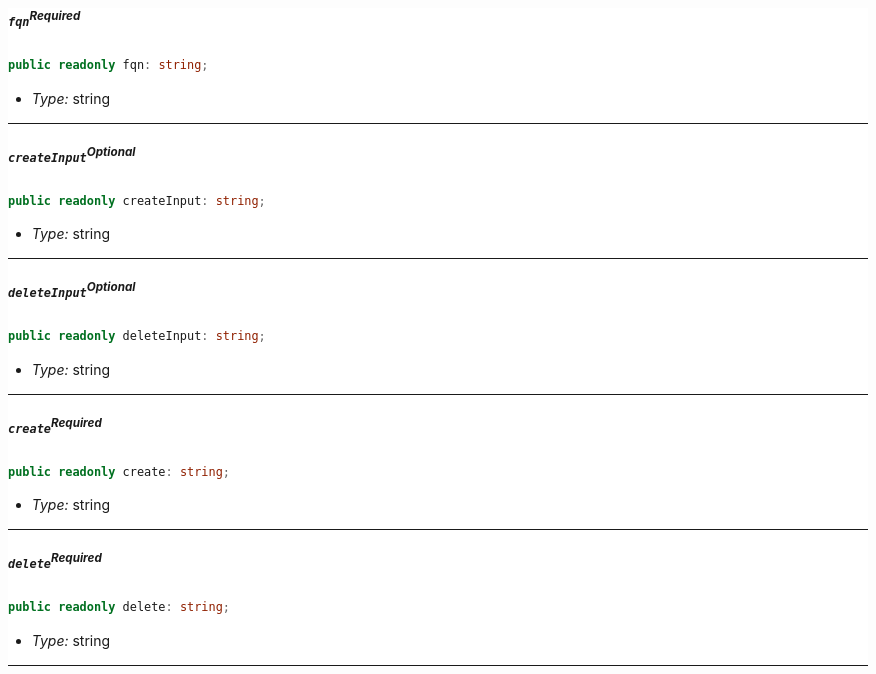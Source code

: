 ##### `fqn`<sup>Required</sup> <a name="fqn" id="@ithings/cdktf-provider-openstack.lbVipV1.LbVipV1TimeoutsOutputReference.property.fqn"></a>

```typescript
public readonly fqn: string;
```

- *Type:* string

---

##### `createInput`<sup>Optional</sup> <a name="createInput" id="@ithings/cdktf-provider-openstack.lbVipV1.LbVipV1TimeoutsOutputReference.property.createInput"></a>

```typescript
public readonly createInput: string;
```

- *Type:* string

---

##### `deleteInput`<sup>Optional</sup> <a name="deleteInput" id="@ithings/cdktf-provider-openstack.lbVipV1.LbVipV1TimeoutsOutputReference.property.deleteInput"></a>

```typescript
public readonly deleteInput: string;
```

- *Type:* string

---

##### `create`<sup>Required</sup> <a name="create" id="@ithings/cdktf-provider-openstack.lbVipV1.LbVipV1TimeoutsOutputReference.property.create"></a>

```typescript
public readonly create: string;
```

- *Type:* string

---

##### `delete`<sup>Required</sup> <a name="delete" id="@ithings/cdktf-provider-openstack.lbVipV1.LbVipV1TimeoutsOutputReference.property.delete"></a>

```typescript
public readonly delete: string;
```

- *Type:* string

---

